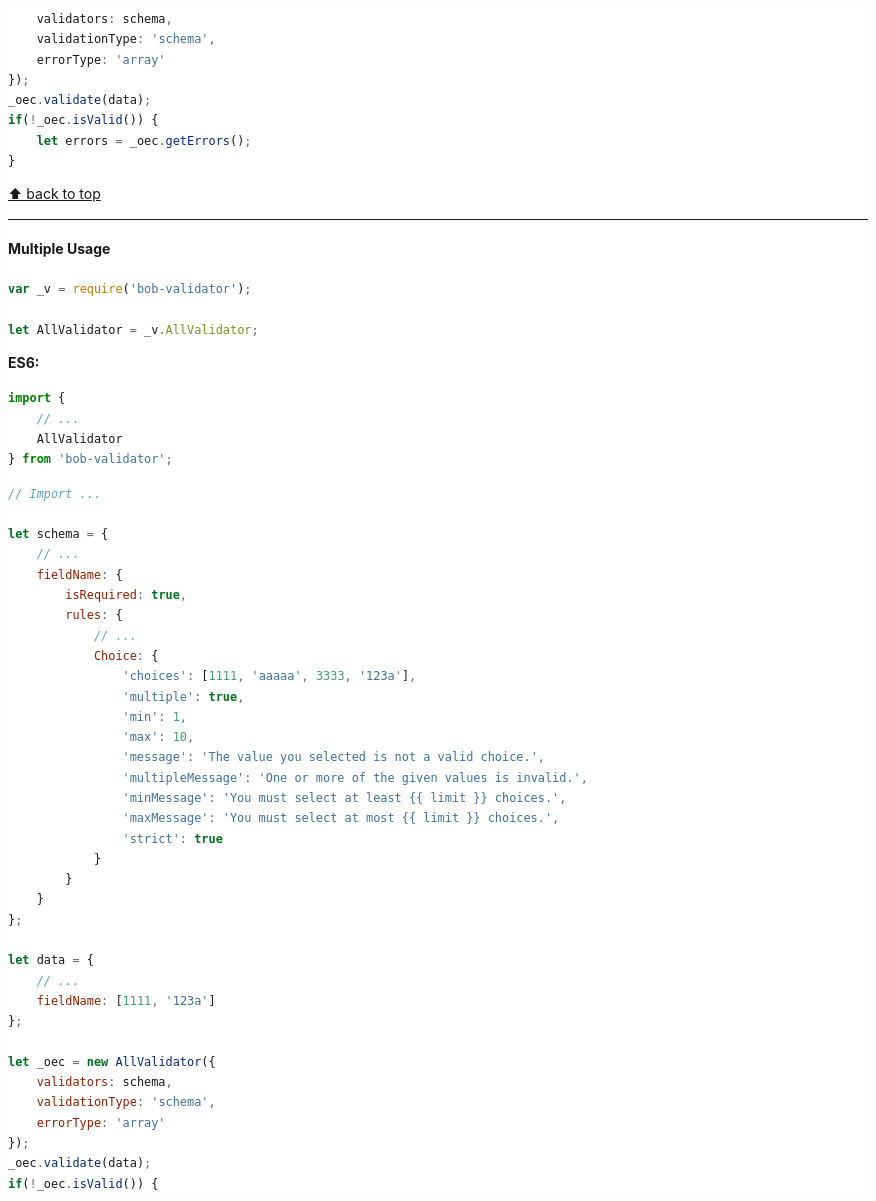 ```javascript
    validators: schema,
    validationType: 'schema',
    errorType: 'array'
});
_oec.validate(data);
if(!_oec.isValid()) {
    let errors = _oec.getErrors();
}
```

[⬆ back to top](#navigation)

---------------

#### Multiple Usage

```javascript
var _v = require('bob-validator');

let AllValidator = _v.AllValidator;
```

**ES6:**
```javascript
import {
    // ...
    AllValidator
} from 'bob-validator';
```

```javascript
// Import ...

let schema = {
    // ...
    fieldName: {
        isRequired: true,
        rules: {
            // ...
            Choice: {
                'choices': [1111, 'aaaaa', 3333, '123a'],
                'multiple': true,
                'min': 1,
                'max': 10,
                'message': 'The value you selected is not a valid choice.',
                'multipleMessage': 'One or more of the given values is invalid.',
                'minMessage': 'You must select at least {{ limit }} choices.',
                'maxMessage': 'You must select at most {{ limit }} choices.',
                'strict': true
            }
        }
    }
};

let data = {
    // ...
    fieldName: [1111, '123a']
};

let _oec = new AllValidator({
    validators: schema,
    validationType: 'schema',
    errorType: 'array'
});
_oec.validate(data);
if(!_oec.isValid()) {
```

[documentation-schema-url]: https://github.com/alexeybob/bob-validator/blob/master/README.md#documentation
[homepage-url]: https://github.com/alexeybob/bob-validator/blob/master/README.md
[notblank-schema-url]: https://github.com/alexeybob/bob-validator/blob/master/doc/validators/schema/NotBlank.md
[blank-schema-url]: https://github.com/alexeybob/bob-validator/blob/master/doc/validators/schema/Blank.md
[notnull-schema-url]: https://github.com/alexeybob/bob-validator/blob/master/doc/validators/schema/NotNull.md
[isnull-schema-url]: https://github.com/alexeybob/bob-validator/blob/master/doc/validators/schema/IsNull.md
[istrue-schema-url]: https://github.com/alexeybob/bob-validator/blob/master/doc/validators/schema/IsTrue.md
[isfalse-schema-url]: https://github.com/alexeybob/bob-validator/blob/master/doc/validators/schema/IsFalse.md
[type-schema-url]: https://github.com/alexeybob/bob-validator/blob/master/doc/validators/schema/Type.md
[email-schema-url]: https://github.com/alexeybob/bob-validator/blob/master/doc/validators/schema/Email.md
[length-schema-url]: https://github.com/alexeybob/bob-validator/blob/master/doc/validators/schema/Length.md
[url-schema-url]: https://github.com/alexeybob/bob-validator/blob/master/doc/validators/schema/Url.md
[regex-schema-url]: https://github.com/alexeybob/bob-validator/blob/master/doc/validators/schema/Regex.md
[ip-schema-url]: https://github.com/alexeybob/bob-validator/blob/master/doc/validators/schema/Ip.md
[uuid-schema-url]: https://github.com/alexeybob/bob-validator/blob/master/doc/validators/schema/Uuid.md
[range-schema-url]: https://github.com/alexeybob/bob-validator/blob/master/doc/validators/schema/Range.md
[equalto-schema-url]: https://github.com/alexeybob/bob-validator/blob/master/doc/validators/schema/EqualTo.md
[notequalto-schema-url]: https://github.com/alexeybob/bob-validator/blob/master/doc/validators/schema/NotEqualTo.md
[identicalto-schema-url]: https://github.com/alexeybob/bob-validator/blob/master/doc/validators/schema/IdenticalTo.md
[notidenticalto-schema-url]: https://github.com/alexeybob/bob-validator/blob/master/doc/validators/schema/NotIdenticalTo.md
[lessthan-schema-url]: https://github.com/alexeybob/bob-validator/blob/master/doc/validators/schema/LessThan.md
[lessthanorequal-schema-url]: https://github.com/alexeybob/bob-validator/blob/master/doc/validators/schema/LessThanOrEqual.md
[greaterthan-schema-url]: https://github.com/alexeybob/bob-validator/blob/master/doc/validators/schema/GreaterThan.md
[greaterthanorequal-schema-url]: https://github.com/alexeybob/bob-validator/blob/master/doc/validators/schema/GreaterThanOrEqual.md
[date-schema-url]: https://github.com/alexeybob/bob-validator/blob/master/doc/validators/schema/Date.md
[datetime-schema-url]: https://github.com/alexeybob/bob-validator/blob/master/doc/validators/schema/DateTime.md
[time-schema-url]: https://github.com/alexeybob/bob-validator/blob/master/doc/validators/schema/Time.md
[choice-schema-url]: https://github.com/alexeybob/bob-validator/blob/master/doc/validators/schema/Choice.md
[collection-schema-url]: https://github.com/alexeybob/bob-validator/blob/master/doc/validators/schema/Collection.md
[count-schema-url]: https://github.com/alexeybob/bob-validator/blob/master/doc/validators/schema/Count.md
[uniqueentity-schema-url]: https://github.com/alexeybob/bob-validator/blob/master/doc/validators/schema/UniqueEntity.md
[language-schema-url]: https://github.com/alexeybob/bob-validator/blob/master/doc/validators/schema/Language.md
[locale-schema-url]: https://github.com/alexeybob/bob-validator/blob/master/doc/validators/schema/Locale.md
[country-schema-url]: https://github.com/alexeybob/bob-validator/blob/master/doc/validators/schema/Country.md
[file-schema-url]: https://github.com/alexeybob/bob-validator/blob/master/doc/validators/schema/File.md
[image-schema-url]: https://github.com/alexeybob/bob-validator/blob/master/doc/validators/schema/Image.md
[bic-schema-url]: https://github.com/alexeybob/bob-validator/blob/master/doc/validators/schema/Bic.md
[cardscheme-schema-url]: https://github.com/alexeybob/bob-validator/blob/master/doc/validators/schema/CardScheme.md
[currency-schema-url]: https://github.com/alexeybob/bob-validator/blob/master/doc/validators/schema/Currency.md
[luhn-schema-url]: https://github.com/alexeybob/bob-validator/blob/master/doc/validators/schema/Luhn.md
[iban-schema-url]: https://github.com/alexeybob/bob-validator/blob/master/doc/validators/schema/Iban.md
[isbn-schema-url]: https://github.com/alexeybob/bob-validator/blob/master/doc/validators/schema/Isbn.md
[issn-schema-url]: https://github.com/alexeybob/bob-validator/blob/master/doc/validators/schema/Issn.md
[callback-schema-url]: https://github.com/alexeybob/bob-validator/blob/master/doc/validators/schema/Callback.md
[expression-schema-url]: https://github.com/alexeybob/bob-validator/blob/master/doc/validators/schema/Expression.md
[all-schema-url]: https://github.com/alexeybob/bob-validator/blob/master/doc/validators/schema/All.md
[userpassword-schema-url]: https://github.com/alexeybob/bob-validator/blob/master/doc/validators/schema/UserPassword.md
[valid-schema-url]: https://github.com/alexeybob/bob-validator/blob/master/doc/validators/schema/Valid.md
[custom-schema-url]: https://github.com/alexeybob/bob-validator/blob/master/doc/validators/schema/Custom.md